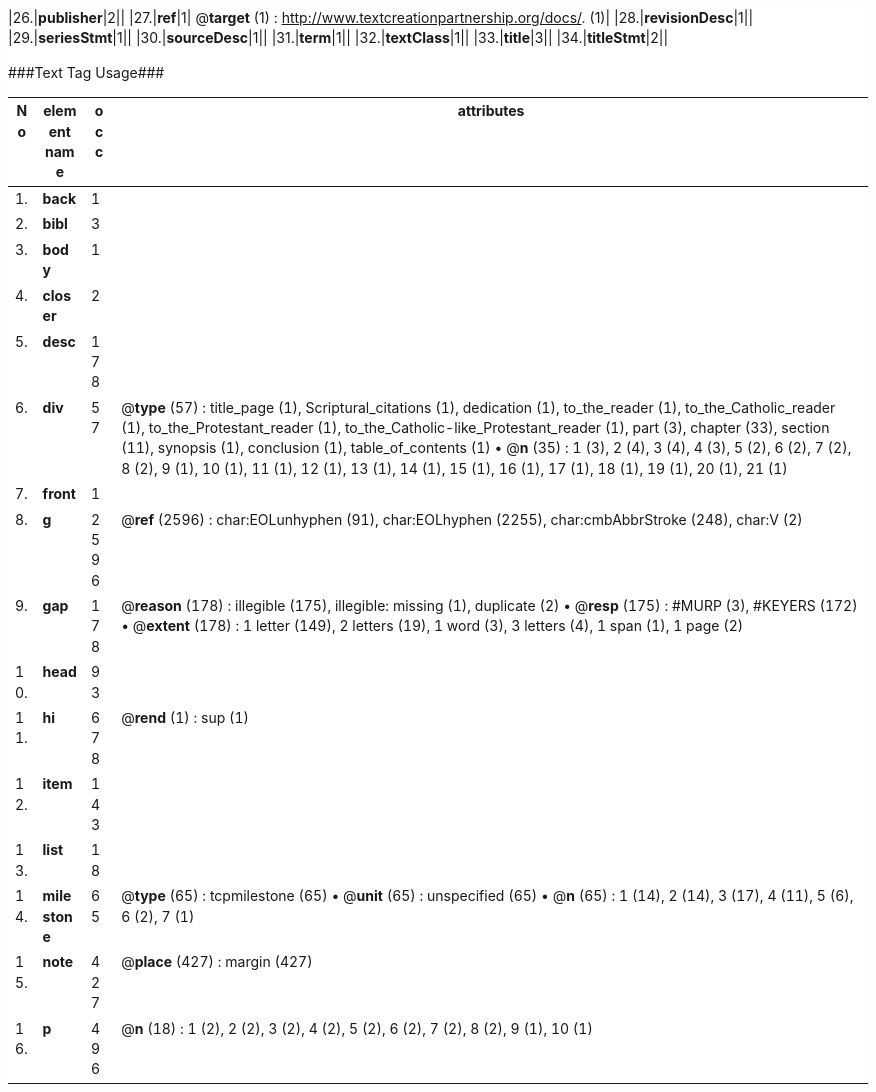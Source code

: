 |26.|__publisher__|2||
|27.|__ref__|1| @__target__ (1) : http://www.textcreationpartnership.org/docs/. (1)|
|28.|__revisionDesc__|1||
|29.|__seriesStmt__|1||
|30.|__sourceDesc__|1||
|31.|__term__|1||
|32.|__textClass__|1||
|33.|__title__|3||
|34.|__titleStmt__|2||


###Text Tag Usage###

|No|element name|occ|attributes|
|---|---|---|---|
|1.|__back__|1||
|2.|__bibl__|3||
|3.|__body__|1||
|4.|__closer__|2||
|5.|__desc__|178||
|6.|__div__|57| @__type__ (57) : title_page (1), Scriptural_citations (1), dedication (1), to_the_reader (1), to_the_Catholic_reader (1), to_the_Protestant_reader (1), to_the_Catholic-like_Protestant_reader (1), part (3), chapter (33), section (11), synopsis (1), conclusion (1), table_of_contents (1)  •  @__n__ (35) : 1 (3), 2 (4), 3 (4), 4 (3), 5 (2), 6 (2), 7 (2), 8 (2), 9 (1), 10 (1), 11 (1), 12 (1), 13 (1), 14 (1), 15 (1), 16 (1), 17 (1), 18 (1), 19 (1), 20 (1), 21 (1)|
|7.|__front__|1||
|8.|__g__|2596| @__ref__ (2596) : char:EOLunhyphen (91), char:EOLhyphen (2255), char:cmbAbbrStroke (248), char:V (2)|
|9.|__gap__|178| @__reason__ (178) : illegible (175), illegible: missing (1), duplicate (2)  •  @__resp__ (175) : #MURP (3), #KEYERS (172)  •  @__extent__ (178) : 1 letter (149), 2 letters (19), 1 word (3), 3 letters (4), 1 span (1), 1 page (2)|
|10.|__head__|93||
|11.|__hi__|678| @__rend__ (1) : sup (1)|
|12.|__item__|143||
|13.|__list__|18||
|14.|__milestone__|65| @__type__ (65) : tcpmilestone (65)  •  @__unit__ (65) : unspecified (65)  •  @__n__ (65) : 1 (14), 2 (14), 3 (17), 4 (11), 5 (6), 6 (2), 7 (1)|
|15.|__note__|427| @__place__ (427) : margin (427)|
|16.|__p__|496| @__n__ (18) : 1 (2), 2 (2), 3 (2), 4 (2), 5 (2), 6 (2), 7 (2), 8 (2), 9 (1), 10 (1)|